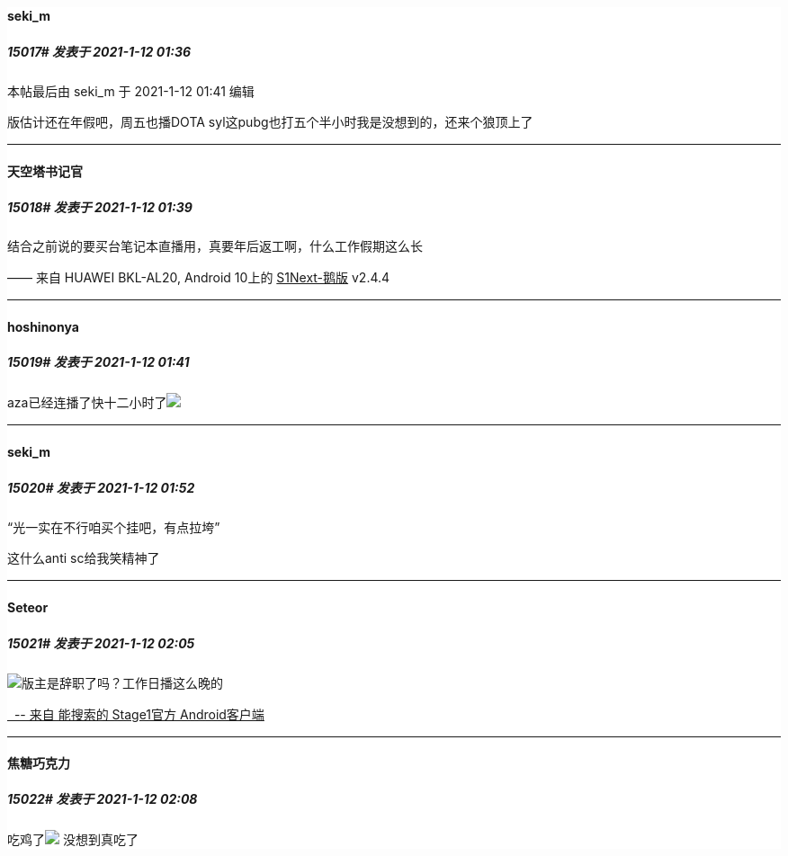 ####  seki_m  
##### 15017#       发表于 2021-1-12 01:36


 本帖最后由 seki_m 于 2021-1-12 01:41 编辑 

版估计还在年假吧，周五也播DOTA
syl这pubg也打五个半小时我是没想到的，还来个狼顶上了


-----

####  天空塔书记官  
##### 15018#       发表于 2021-1-12 01:39


结合之前说的要买台笔记本直播用，真要年后返工啊，什么工作假期这么长

—— 来自 HUAWEI BKL-AL20, Android 10上的 [S1Next-鹅版](https://github.com/ykrank/S1-Next/releases) v2.4.4


-----

####  hoshinonya  
##### 15019#       发表于 2021-1-12 01:41


aza已经连播了快十二小时了<img src="https://static.saraba1st.com/image/smiley/face2017/169.gif" referrerpolicy="no-referrer">


-----

####  seki_m  
##### 15020#       发表于 2021-1-12 01:52


“光一实在不行咱买个挂吧，有点拉垮”

这什么anti sc给我笑精神了


-----

####  Seteor  
##### 15021#       发表于 2021-1-12 02:05


<img src="https://static.saraba1st.com/image/smiley/face2017/067.png" referrerpolicy="no-referrer">版主是辞职了吗？工作日播这么晚的

[  -- 来自 能搜索的 Stage1官方 Android客户端](https://www.coolapk.com/apk/140634)


-----

####  焦糖巧克力  
##### 15022#       发表于 2021-1-12 02:08


吃鸡了<img src="https://static.saraba1st.com/image/smiley/face2017/067.png" referrerpolicy="no-referrer">
没想到真吃了
